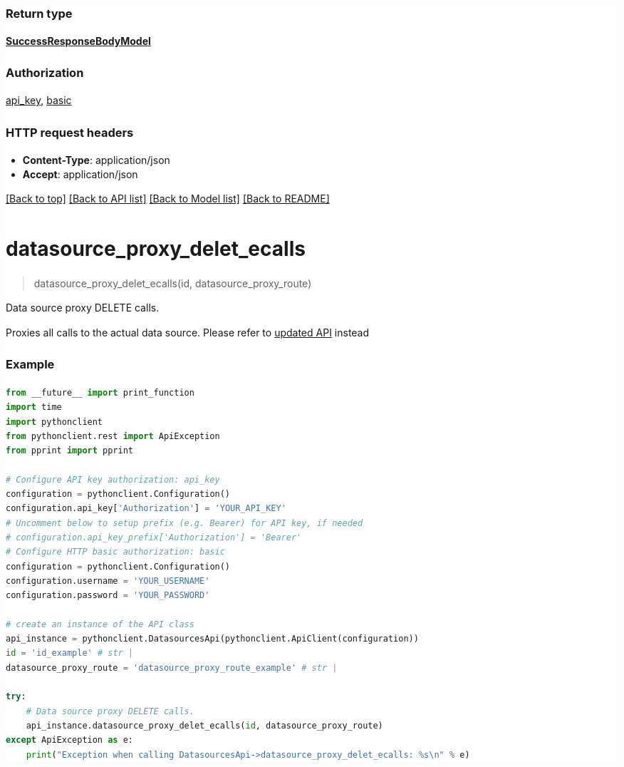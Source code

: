 ### Return type

[**SuccessResponseBodyModel**](SuccessResponseBodyModel.md)

### Authorization

[api_key](../README.md#api_key), [basic](../README.md#basic)

### HTTP request headers

 - **Content-Type**: application/json
 - **Accept**: application/json

[[Back to top]](#) [[Back to API list]](../README.md#documentation-for-api-endpoints) [[Back to Model list]](../README.md#documentation-for-models) [[Back to README]](../README.md)

# **datasource_proxy_delet_ecalls**
> datasource_proxy_delet_ecalls(id, datasource_proxy_route)

Data source proxy DELETE calls.

Proxies all calls to the actual data source.  Please refer to [updated API](#/datasources/datasourceProxyDELETEByUIDcalls) instead

### Example
```python
from __future__ import print_function
import time
import pythonclient
from pythonclient.rest import ApiException
from pprint import pprint

# Configure API key authorization: api_key
configuration = pythonclient.Configuration()
configuration.api_key['Authorization'] = 'YOUR_API_KEY'
# Uncomment below to setup prefix (e.g. Bearer) for API key, if needed
# configuration.api_key_prefix['Authorization'] = 'Bearer'
# Configure HTTP basic authorization: basic
configuration = pythonclient.Configuration()
configuration.username = 'YOUR_USERNAME'
configuration.password = 'YOUR_PASSWORD'

# create an instance of the API class
api_instance = pythonclient.DatasourcesApi(pythonclient.ApiClient(configuration))
id = 'id_example' # str | 
datasource_proxy_route = 'datasource_proxy_route_example' # str | 

try:
    # Data source proxy DELETE calls.
    api_instance.datasource_proxy_delet_ecalls(id, datasource_proxy_route)
except ApiException as e:
    print("Exception when calling DatasourcesApi->datasource_proxy_delet_ecalls: %s\n" % e)
```
